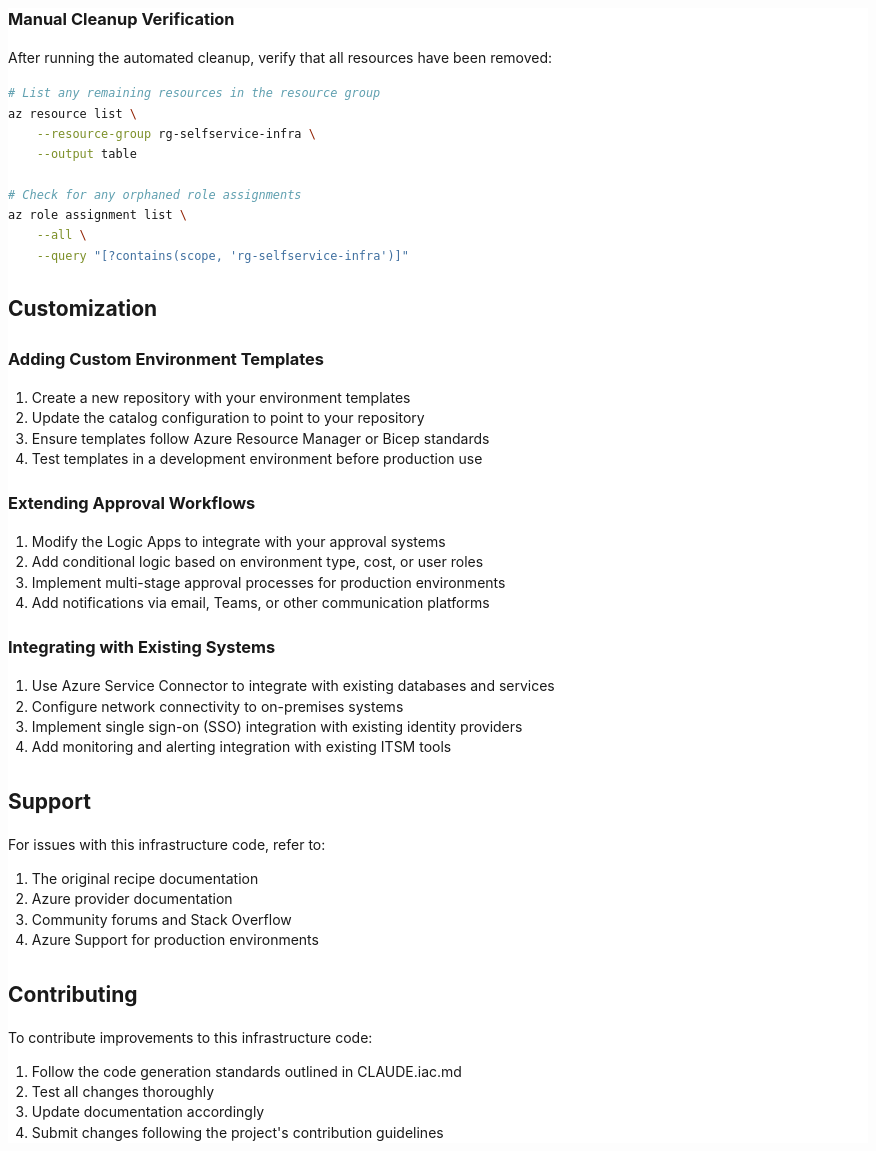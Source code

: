 ### Manual Cleanup Verification

After running the automated cleanup, verify that all resources have been removed:

```bash
# List any remaining resources in the resource group
az resource list \
    --resource-group rg-selfservice-infra \
    --output table

# Check for any orphaned role assignments
az role assignment list \
    --all \
    --query "[?contains(scope, 'rg-selfservice-infra')]"
```

## Customization

### Adding Custom Environment Templates

1. Create a new repository with your environment templates
2. Update the catalog configuration to point to your repository
3. Ensure templates follow Azure Resource Manager or Bicep standards
4. Test templates in a development environment before production use

### Extending Approval Workflows

1. Modify the Logic Apps to integrate with your approval systems
2. Add conditional logic based on environment type, cost, or user roles
3. Implement multi-stage approval processes for production environments
4. Add notifications via email, Teams, or other communication platforms

### Integrating with Existing Systems

1. Use Azure Service Connector to integrate with existing databases and services
2. Configure network connectivity to on-premises systems
3. Implement single sign-on (SSO) integration with existing identity providers
4. Add monitoring and alerting integration with existing ITSM tools

## Support

For issues with this infrastructure code, refer to:

1. The original recipe documentation
2. Azure provider documentation
3. Community forums and Stack Overflow
4. Azure Support for production environments

## Contributing

To contribute improvements to this infrastructure code:

1. Follow the code generation standards outlined in CLAUDE.iac.md
2. Test all changes thoroughly
3. Update documentation accordingly
4. Submit changes following the project's contribution guidelines